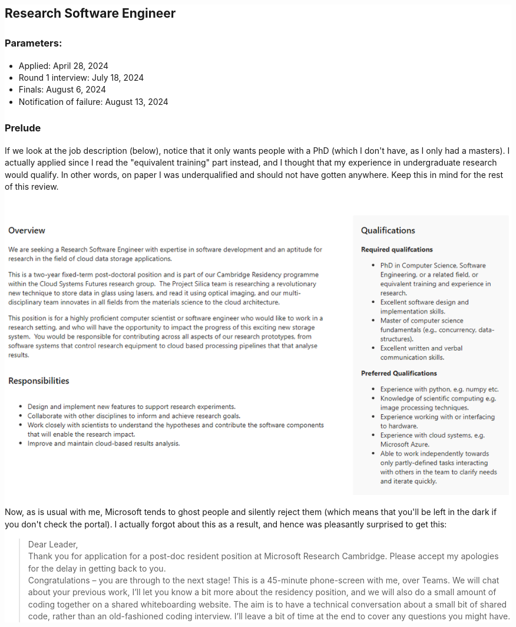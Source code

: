 ## Research Software Engineer
### Parameters:
* Applied: April 28, 2024
* Round 1 interview: July 18, 2024
* Finals: August 6, 2024
* Notification of failure: August 13, 2024

### Prelude

If we look at the job description (below), notice that it only wants people with a PhD (which I don't have, as I only had a masters). I actually applied since I read the "equivalent training" part instead, and I thought that my experience in undergraduate research would qualify. In other words, on paper I was underqualified and should not have gotten anywhere. Keep this in mind for the rest of this review.

![microsoft[2]1.png](..%2F..%2F..%2Fmedia%2Fmicrosoft%5B2%5D1.png)

Now, as is usual with me, Microsoft tends to ghost people and silently reject them (which means that you'll be left in the dark if you don't check the portal). I actually forgot about this as a result, and hence was pleasantly surprised to get this:

<blockquote>
Dear Leader, <br>
Thank you for application for a post-doc resident position at Microsoft Research Cambridge.   Please accept my apologies for the delay in getting back to you. <br>
Congratulations – you are through to the next stage!  This is a 45-minute phone-screen with me, over Teams.  We will chat about your previous work, I’ll let you know a bit more about the residency position, and we will also do a small amount of coding together on a shared whiteboarding website.  The aim is to have a technical conversation about a small bit of shared code, rather than an old-fashioned coding interview.  I’ll leave a bit of time at the end to cover any questions you might have.
